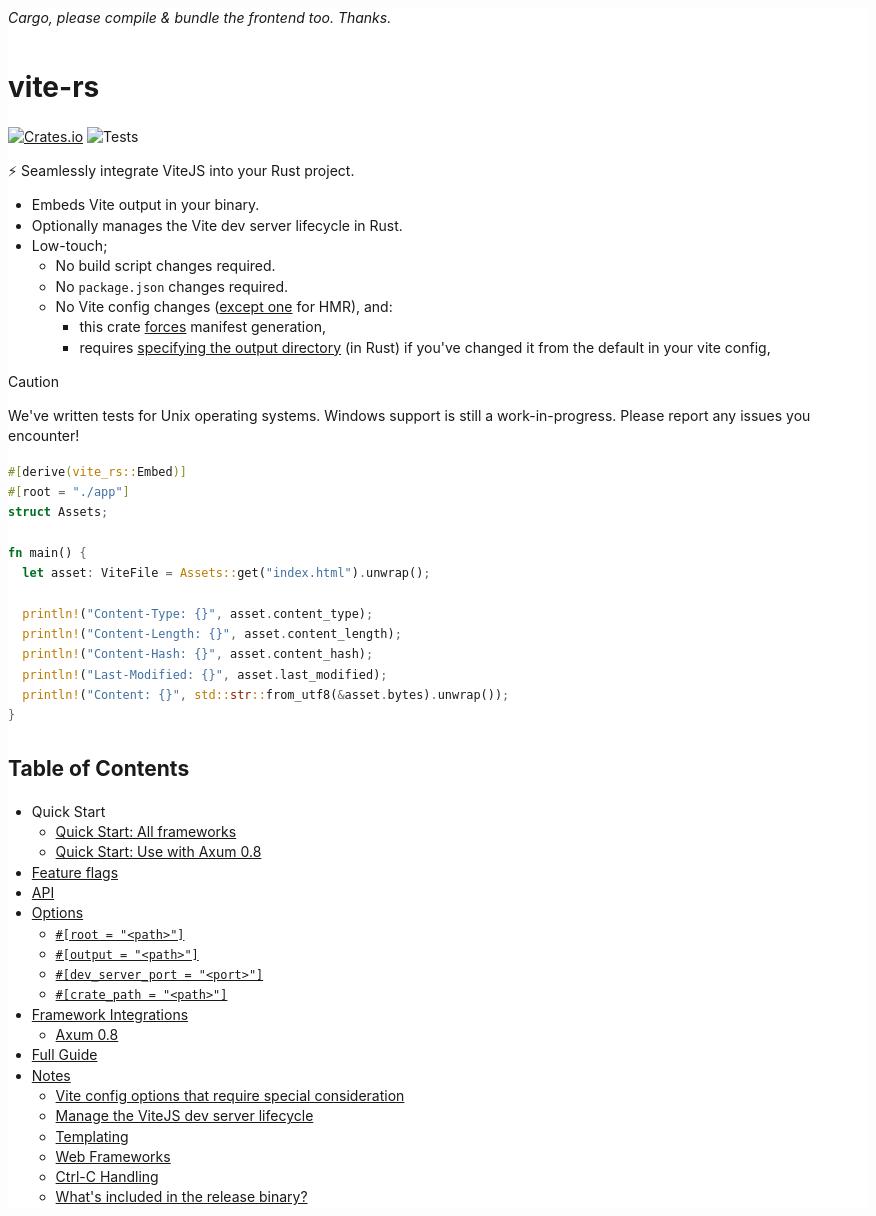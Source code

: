 _Cargo, please compile & bundle the frontend too. Thanks._

# vite-rs

[![Crates.io](https://img.shields.io/crates/v/vite-rs?labelColor=%2355b5ff&color=%238f6cfe)](https://crates.io/crates/vite-rs)
![Tests](https://img.shields.io/github/actions/workflow/status/Wulf/vite-rs/test.yml?branch=main)

⚡ Seamlessly integrate ViteJS into your Rust project.

- Embeds Vite output in your binary.
- Optionally manages the Vite dev server lifecycle in Rust.
- Low-touch;
  - No build script changes required.
  - No `package.json` changes required.
  - No Vite config changes ([except one](#vite-rs-hmr-config-change) for HMR), and:
    - this crate [forces](#require-manifest-true-note) manifest generation,
    - requires [specifying the output directory](#require-specifying-custom-vite-build-dir) (in Rust) if you've changed it from the default in your vite config,

> [!CAUTION]
> We've written tests for Unix operating systems. Windows support is still a work-in-progress. Please report any issues you encounter!

```rust
#[derive(vite_rs::Embed)]
#[root = "./app"]
struct Assets;

fn main() {
  let asset: ViteFile = Assets::get("index.html").unwrap();

  println!("Content-Type: {}", asset.content_type);
  println!("Content-Length: {}", asset.content_length);
  println!("Content-Hash: {}", asset.content_hash);
  println!("Last-Modified: {}", asset.last_modified);
  println!("Content: {}", std::str::from_utf8(&asset.bytes).unwrap());
}
```

## Table of Contents

- Quick Start
  - [Quick Start: All frameworks](#quick-start--all-frameworks)
  - [Quick Start: Use with Axum 0.8](#quick-start--axum-0-8)
- [Feature flags](#feature-flags)
- [API](#api)
- [Options](#options)
  - [`#[root = "<path>"]`](#root--path)
  - [`#[output = "<path>"]`](#output--path)
  - [`#[dev_server_port = "<port>"]`](#dev_server_port--port)
  - [`#[crate_path = "<path>"]`](#crate_path--path)
- [Framework Integrations](#framework-integrations)
  - [Axum 0.8](#integration--axum-0-8)
- [Full Guide](#full-guide)
- [Notes](#notes)
  - [Vite config options that require special consideration](#vite-config-options-that-require-special-consideration)
  - [Manage the ViteJS dev server lifecycle](#manage-the-vitejs-dev-server-lifecycle-yourself)
  - [Templating](#templating)
  - [Web Frameworks](#web-frameworks)
  - [Ctrl-C Handling](#ctrl-c-handling)
  - [What's included in the release binary?](#whats-included-in-the-release-binary)
